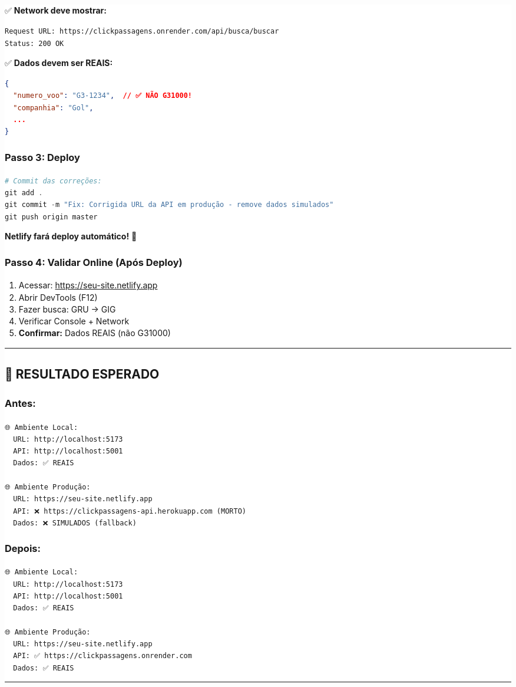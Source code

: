 ✅ **Network deve mostrar:**
```
Request URL: https://clickpassagens.onrender.com/api/busca/buscar
Status: 200 OK
```

✅ **Dados devem ser REAIS:**
```json
{
  "numero_voo": "G3-1234",  // ✅ NÃO G31000!
  "companhia": "Gol",
  ...
}
```

### Passo 3: Deploy

```powershell
# Commit das correções:
git add .
git commit -m "Fix: Corrigida URL da API em produção - remove dados simulados"
git push origin master
```

**Netlify fará deploy automático!** 🚀

### Passo 4: Validar Online (Após Deploy)

1. Acessar: https://seu-site.netlify.app
2. Abrir DevTools (F12)
3. Fazer busca: GRU → GIG
4. Verificar Console + Network
5. **Confirmar:** Dados REAIS (não G31000)

---

## 🎯 RESULTADO ESPERADO

### Antes:
```
🌐 Ambiente Local:
  URL: http://localhost:5173
  API: http://localhost:5001
  Dados: ✅ REAIS

🌐 Ambiente Produção:
  URL: https://seu-site.netlify.app
  API: ❌ https://clickpassagens-api.herokuapp.com (MORTO)
  Dados: ❌ SIMULADOS (fallback)
```

### Depois:
```
🌐 Ambiente Local:
  URL: http://localhost:5173
  API: http://localhost:5001
  Dados: ✅ REAIS

🌐 Ambiente Produção:
  URL: https://seu-site.netlify.app
  API: ✅ https://clickpassagens.onrender.com
  Dados: ✅ REAIS
```

---